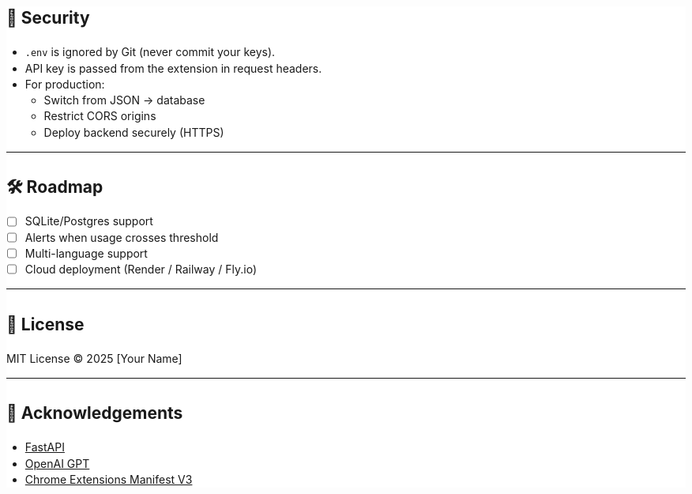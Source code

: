 
## 🔐 Security

- `.env` is ignored by Git (never commit your keys).  
- API key is passed from the extension in request headers.  
- For production:  
  - Switch from JSON → database  
  - Restrict CORS origins  
  - Deploy backend securely (HTTPS)  

---

## 🛠 Roadmap

- [ ] SQLite/Postgres support  
- [ ] Alerts when usage crosses threshold  
- [ ] Multi-language support  
- [ ] Cloud deployment (Render / Railway / Fly.io)  

---

## 📜 License

MIT License © 2025 [Your Name]

---

## 🙌 Acknowledgements

- [FastAPI](https://fastapi.tiangolo.com/)  
- [OpenAI GPT](https://platform.openai.com/)  
- [Chrome Extensions Manifest V3](https://developer.chrome.com/docs/extensions/mv3/)  
